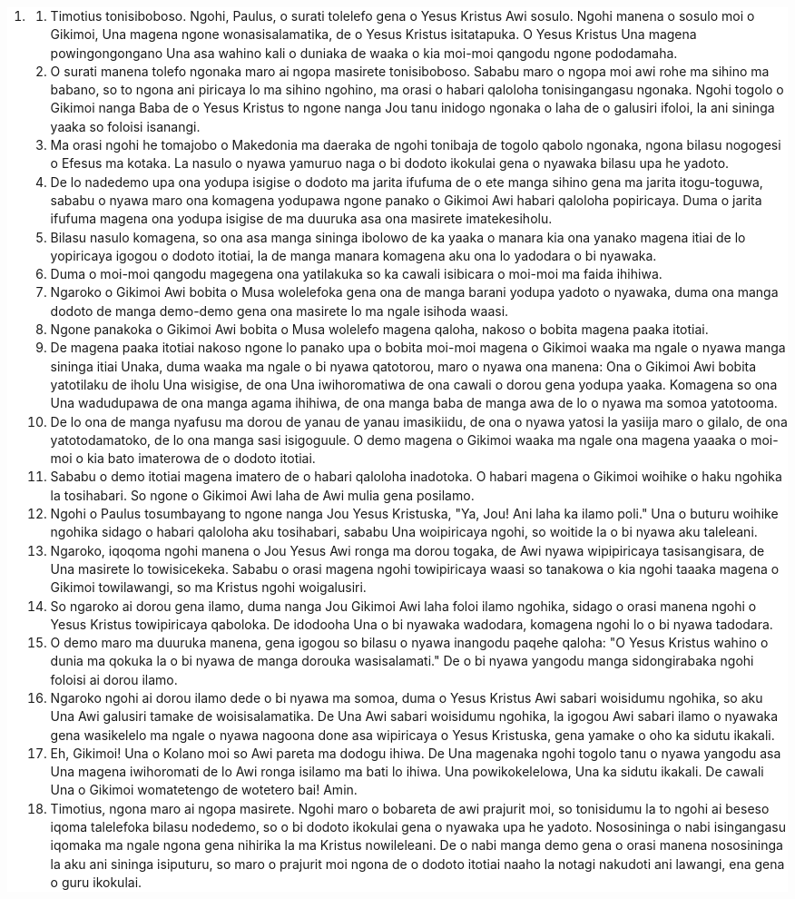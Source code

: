 <ol>
  <li>
    <ol>
      <li>Timotius tonisiboboso. Ngohi, Paulus, o surati tolelefo gena o Yesus Kristus Awi sosulo. Ngohi manena o sosulo moi o Gikimoi, Una magena ngone wonasisalamatika, de o Yesus Kristus isitatapuka. O Yesus Kristus Una magena powingongongano Una asa wahino kali o duniaka de waaka o kia moi-moi qangodu ngone pododamaha.</li>
      <li>O surati manena tolefo ngonaka maro ai ngopa masirete tonisiboboso. Sababu maro o ngopa moi awi rohe ma sihino ma babano, so to ngona ani piricaya lo ma sihino ngohino, ma orasi o habari qaloloha tonisingangasu ngonaka. Ngohi togolo o Gikimoi nanga Baba de o Yesus Kristus to ngone nanga Jou tanu inidogo ngonaka o laha de o galusiri ifoloi, la ani sininga yaaka so foloisi isanangi.</li>
      <li>Ma orasi ngohi he tomajobo o Makedonia ma daeraka de ngohi tonibaja de togolo qabolo ngonaka, ngona bilasu nogogesi o Efesus ma kotaka. La nasulo o nyawa yamuruo naga o bi dodoto ikokulai gena o nyawaka bilasu upa he yadoto.</li>
      <li>De lo nadedemo upa ona yodupa isigise o dodoto ma jarita ifufuma de o ete manga sihino gena ma jarita itogu-toguwa, sababu o nyawa maro ona komagena yodupawa ngone panako o Gikimoi Awi habari qaloloha popiricaya. Duma o jarita ifufuma magena ona yodupa isigise de ma duuruka asa ona masirete imatekesiholu.</li>
      <li>Bilasu nasulo komagena, so ona asa manga sininga ibolowo de ka yaaka o manara kia ona yanako magena itiai de lo yopiricaya igogou o dodoto itotiai, la de manga manara komagena aku ona lo yadodara o bi nyawaka.</li>
      <li>Duma o moi-moi qangodu magegena ona yatilakuka so ka cawali isibicara o moi-moi ma faida ihihiwa.</li>
      <li>Ngaroko o Gikimoi Awi bobita o Musa wolelefoka gena ona de manga barani yodupa yadoto o nyawaka, duma ona manga dodoto de manga demo-demo gena ona masirete lo ma ngale isihoda waasi.</li>
      <li>Ngone panakoka o Gikimoi Awi bobita o Musa wolelefo magena qaloha, nakoso o bobita magena paaka itotiai.</li>
      <li>De magena paaka itotiai nakoso ngone lo panako upa o bobita moi-moi magena o Gikimoi waaka ma ngale o nyawa manga sininga itiai Unaka, duma waaka ma ngale o bi nyawa qatotorou, maro o nyawa ona manena: Ona o Gikimoi Awi bobita yatotilaku de iholu Una wisigise, de ona Una iwihoromatiwa de ona cawali o dorou gena yodupa yaaka. Komagena so ona Una wadudupawa de ona manga agama ihihiwa, de ona manga baba de manga awa de lo o nyawa ma somoa yatotooma.</li>
      <li>De lo ona de manga nyafusu ma dorou de yanau de yanau imasikiidu, de ona o nyawa yatosi la yasiija maro o gilalo, de ona yatotodamatoko, de lo ona manga sasi isigoguule. O demo magena o Gikimoi waaka ma ngale ona magena yaaaka o moi-moi o kia bato imaterowa de o dodoto itotiai.</li>
      <li>Sababu o demo itotiai magena imatero de o habari qaloloha inadotoka. O habari magena o Gikimoi woihike o haku ngohika la tosihabari. So ngone o Gikimoi Awi laha de Awi mulia gena posilamo.</li>
      <li>Ngohi o Paulus tosumbayang to ngone nanga Jou Yesus Kristuska, "Ya, Jou! Ani laha ka ilamo poli." Una o buturu woihike ngohika sidago o habari qaloloha aku tosihabari, sababu Una woipiricaya ngohi, so woitide la o bi nyawa aku taleleani.</li>
      <li>Ngaroko, iqoqoma ngohi manena o Jou Yesus Awi ronga ma dorou togaka, de Awi nyawa wipipiricaya tasisangisara, de Una masirete lo towisicekeka. Sababu o orasi magena ngohi towipiricaya waasi so tanakowa o kia ngohi taaaka magena o Gikimoi towilawangi, so ma Kristus ngohi woigalusiri.</li>
      <li>So ngaroko ai dorou gena ilamo, duma nanga Jou Gikimoi Awi laha foloi ilamo ngohika, sidago o orasi manena ngohi o Yesus Kristus towipiricaya qaboloka. De idodooha Una o bi nyawaka wadodara, komagena ngohi lo o bi nyawa tadodara.</li>
      <li>O demo maro ma duuruka manena, gena igogou so bilasu o nyawa inangodu paqehe qaloha: "O Yesus Kristus wahino o dunia ma qokuka la o bi nyawa de manga dorouka wasisalamati." De o bi nyawa yangodu manga sidongirabaka ngohi foloisi ai dorou ilamo.</li>
      <li>Ngaroko ngohi ai dorou ilamo dede o bi nyawa ma somoa, duma o Yesus Kristus Awi sabari woisidumu ngohika, so aku Una Awi galusiri tamake de woisisalamatika. De Una Awi sabari woisidumu ngohika, la igogou Awi sabari ilamo o nyawaka gena wasikelelo ma ngale o nyawa nagoona done asa wipiricaya o Yesus Kristuska, gena yamake o oho ka sidutu ikakali.</li>
      <li>Eh, Gikimoi! Una o Kolano moi so Awi pareta ma dodogu ihiwa. De Una magenaka ngohi togolo tanu o nyawa yangodu asa Una magena iwihoromati de lo Awi ronga isilamo ma bati lo ihiwa. Una powikokelelowa, Una ka sidutu ikakali. De cawali Una o Gikimoi womatetengo de wotetero bai! Amin.</li>
      <li>Timotius, ngona maro ai ngopa masirete. Ngohi maro o bobareta de awi prajurit moi, so tonisidumu la to ngohi ai beseso iqoma talelefoka bilasu nodedemo, so o bi dodoto ikokulai gena o nyawaka upa he yadoto. Nososininga o nabi isingangasu iqomaka ma ngale ngona gena nihirika la ma Kristus nowileleani. De o nabi manga demo gena o orasi manena nososininga la aku ani sininga isiputuru, so maro o prajurit moi ngona de o dodoto itotiai naaho la notagi nakudoti ani lawangi, ena gena o guru ikokulai.</li>